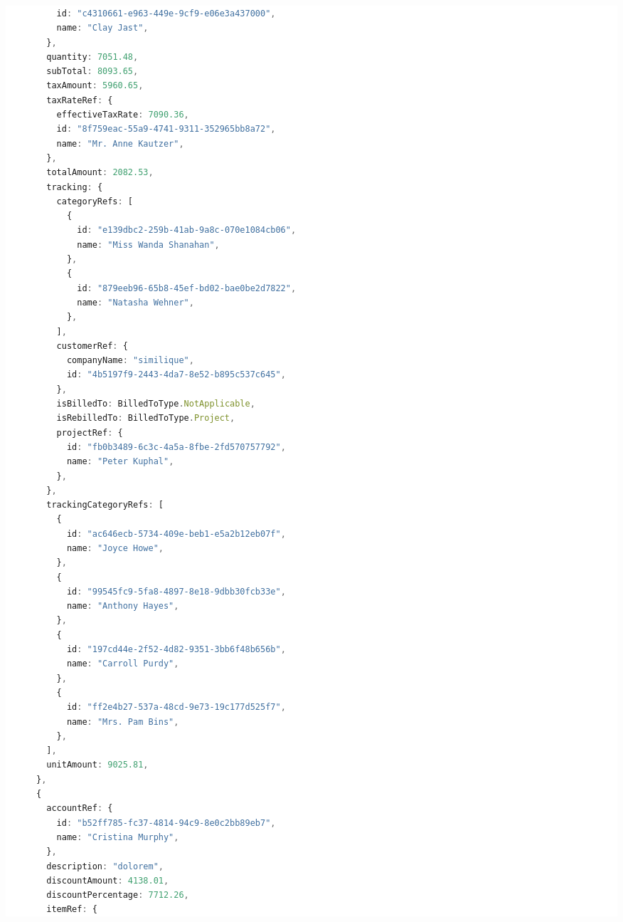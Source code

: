 ```typescript
          id: "c4310661-e963-449e-9cf9-e06e3a437000",
          name: "Clay Jast",
        },
        quantity: 7051.48,
        subTotal: 8093.65,
        taxAmount: 5960.65,
        taxRateRef: {
          effectiveTaxRate: 7090.36,
          id: "8f759eac-55a9-4741-9311-352965bb8a72",
          name: "Mr. Anne Kautzer",
        },
        totalAmount: 2082.53,
        tracking: {
          categoryRefs: [
            {
              id: "e139dbc2-259b-41ab-9a8c-070e1084cb06",
              name: "Miss Wanda Shanahan",
            },
            {
              id: "879eeb96-65b8-45ef-bd02-bae0be2d7822",
              name: "Natasha Wehner",
            },
          ],
          customerRef: {
            companyName: "similique",
            id: "4b5197f9-2443-4da7-8e52-b895c537c645",
          },
          isBilledTo: BilledToType.NotApplicable,
          isRebilledTo: BilledToType.Project,
          projectRef: {
            id: "fb0b3489-6c3c-4a5a-8fbe-2fd570757792",
            name: "Peter Kuphal",
          },
        },
        trackingCategoryRefs: [
          {
            id: "ac646ecb-5734-409e-beb1-e5a2b12eb07f",
            name: "Joyce Howe",
          },
          {
            id: "99545fc9-5fa8-4897-8e18-9dbb30fcb33e",
            name: "Anthony Hayes",
          },
          {
            id: "197cd44e-2f52-4d82-9351-3bb6f48b656b",
            name: "Carroll Purdy",
          },
          {
            id: "ff2e4b27-537a-48cd-9e73-19c177d525f7",
            name: "Mrs. Pam Bins",
          },
        ],
        unitAmount: 9025.81,
      },
      {
        accountRef: {
          id: "b52ff785-fc37-4814-94c9-8e0c2bb89eb7",
          name: "Cristina Murphy",
        },
        description: "dolorem",
        discountAmount: 4138.01,
        discountPercentage: 7712.26,
        itemRef: {
```